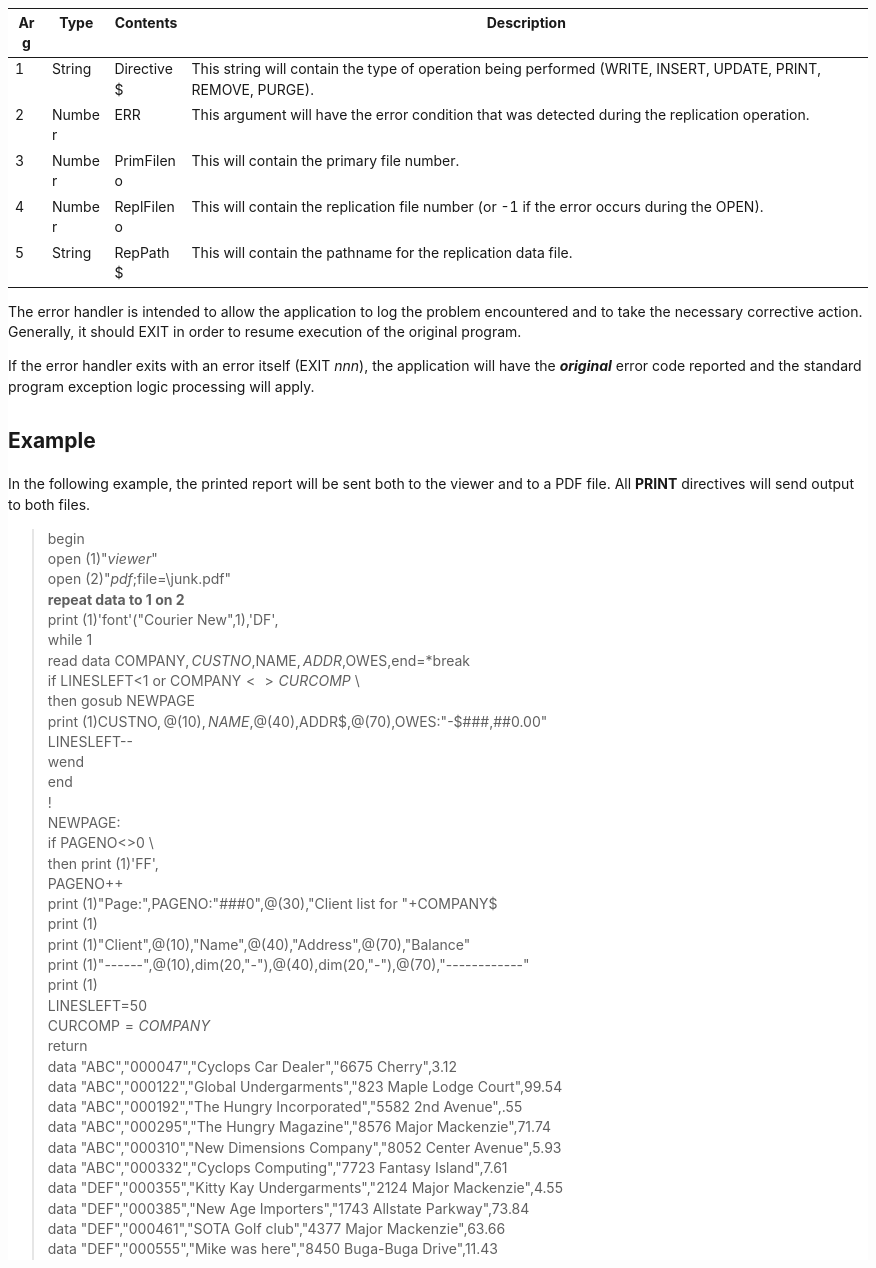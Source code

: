 **Arg** |  **Type** |  **Contents** |  **Description**  
---|---|---|---  
1 |  String |  Directive$ |  This string will contain the type of operation being performed (WRITE, INSERT, UPDATE, PRINT, REMOVE, PURGE).  
2 |  Number |  ERR |  This argument will have the error condition that was detected during the replication operation.  
3 |  Number |  PrimFileno |  This will contain the primary file number.  
4 |  Number |  ReplFileno |  This will contain the replication file number (or -1 if the error occurs during the OPEN).  
5 |  String |  RepPath$ |  This will contain the pathname for the replication data file.  
  
The error handler is intended to allow the application to log the problem encountered and to take the necessary corrective action. Generally, it should EXIT in order to resume execution of the original program.

If the error handler exits with an error itself (EXIT _nnn_), the application will have the **_original_** error code reported and the standard program exception logic processing will apply.

##  Example

In the following example, the printed report will be sent both to the viewer and to a PDF file. All **PRINT** directives will send output to both files.

> begin  
>  open (1)"*viewer*"  
>  open (2)"*pdf*;file=\junk.pdf"  
>  **repeat data to 1 on 2**  
>  print (1)'font'("Courier New",1),'DF',  
>  while 1  
>  read data COMPANY$,CUSTNO$,NAME$,ADDR$,OWES,end=*break  
>  if LINESLEFT<1 or COMPANY$<>CURCOMP$ \  
>  then gosub NEWPAGE  
>  print (1)CUSTNO$,@(10),NAME$,@(40),ADDR$,@(70),OWES:"-$###,##0.00"  
>  LINESLEFT--  
>  wend  
>  end  
>  !  
> NEWPAGE:  
>  if PAGENO<>0 \  
>  then print (1)'FF',  
>  PAGENO++  
>  print (1)"Page:",PAGENO:"###0",@(30),"Client list for "+COMPANY$  
>  print (1)  
>  print (1)"Client",@(10),"Name",@(40),"Address",@(70),"Balance"  
>  print (1)"------",@(10),dim(20,"-"),@(40),dim(20,"-"),@(70),"------------"  
>  print (1)  
>  LINESLEFT=50  
>  CURCOMP$=COMPANY$  
>  return  
>  data "ABC","000047","Cyclops Car Dealer","6675 Cherry",3.12  
>  data "ABC","000122","Global Undergarments","823 Maple Lodge Court",99.54  
>  data "ABC","000192","The Hungry Incorporated","5582 2nd Avenue",.55  
>  data "ABC","000295","The Hungry Magazine","8576 Major Mackenzie",71.74  
>  data "ABC","000310","New Dimensions Company","8052 Center Avenue",5.93  
>  data "ABC","000332","Cyclops Computing","7723 Fantasy Island",7.61  
>  data "DEF","000355","Kitty Kay Undergarments","2124 Major Mackenzie",4.55  
>  data "DEF","000385","New Age Importers","1743 Allstate Parkway",73.84  
>  data "DEF","000461","SOTA Golf club","4377 Major Mackenzie",63.66  
>  data "DEF","000555","Mike was here","8450 Buga-Buga Drive",11.43
